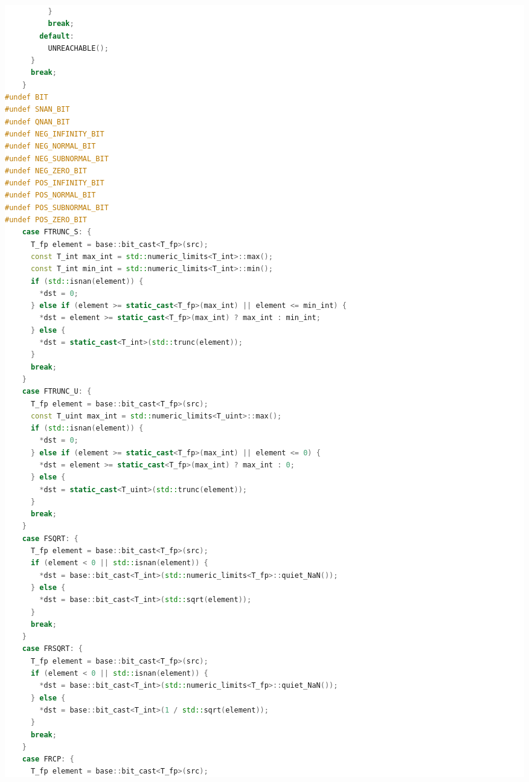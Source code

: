 ```cpp
          }
          break;
        default:
          UNREACHABLE();
      }
      break;
    }
#undef BIT
#undef SNAN_BIT
#undef QNAN_BIT
#undef NEG_INFINITY_BIT
#undef NEG_NORMAL_BIT
#undef NEG_SUBNORMAL_BIT
#undef NEG_ZERO_BIT
#undef POS_INFINITY_BIT
#undef POS_NORMAL_BIT
#undef POS_SUBNORMAL_BIT
#undef POS_ZERO_BIT
    case FTRUNC_S: {
      T_fp element = base::bit_cast<T_fp>(src);
      const T_int max_int = std::numeric_limits<T_int>::max();
      const T_int min_int = std::numeric_limits<T_int>::min();
      if (std::isnan(element)) {
        *dst = 0;
      } else if (element >= static_cast<T_fp>(max_int) || element <= min_int) {
        *dst = element >= static_cast<T_fp>(max_int) ? max_int : min_int;
      } else {
        *dst = static_cast<T_int>(std::trunc(element));
      }
      break;
    }
    case FTRUNC_U: {
      T_fp element = base::bit_cast<T_fp>(src);
      const T_uint max_int = std::numeric_limits<T_uint>::max();
      if (std::isnan(element)) {
        *dst = 0;
      } else if (element >= static_cast<T_fp>(max_int) || element <= 0) {
        *dst = element >= static_cast<T_fp>(max_int) ? max_int : 0;
      } else {
        *dst = static_cast<T_uint>(std::trunc(element));
      }
      break;
    }
    case FSQRT: {
      T_fp element = base::bit_cast<T_fp>(src);
      if (element < 0 || std::isnan(element)) {
        *dst = base::bit_cast<T_int>(std::numeric_limits<T_fp>::quiet_NaN());
      } else {
        *dst = base::bit_cast<T_int>(std::sqrt(element));
      }
      break;
    }
    case FRSQRT: {
      T_fp element = base::bit_cast<T_fp>(src);
      if (element < 0 || std::isnan(element)) {
        *dst = base::bit_cast<T_int>(std::numeric_limits<T_fp>::quiet_NaN());
      } else {
        *dst = base::bit_cast<T_int>(1 / std::sqrt(element));
      }
      break;
    }
    case FRCP: {
      T_fp element = base::bit_cast<T_fp>(src);
```